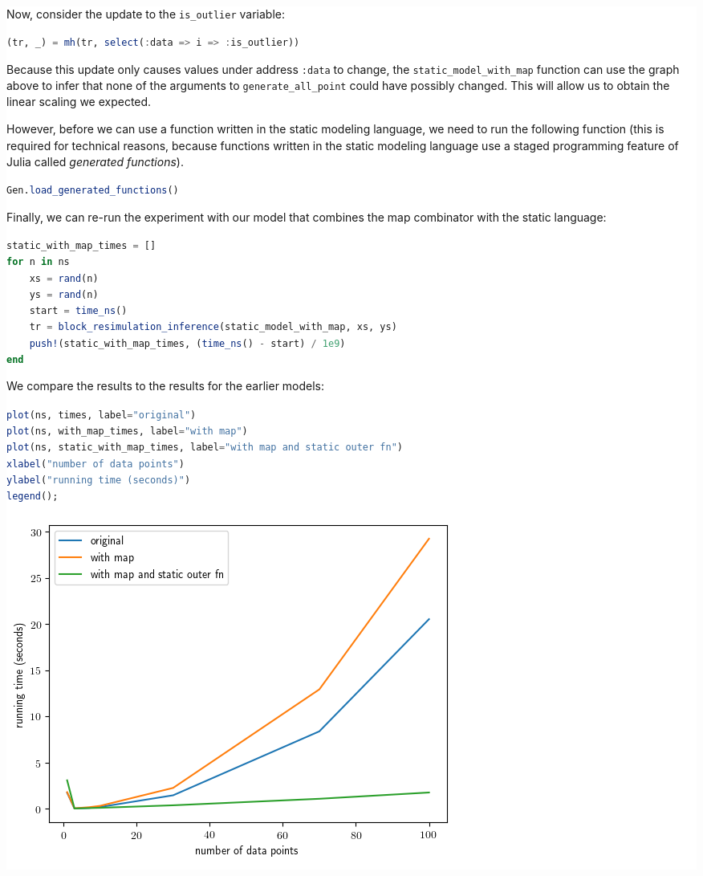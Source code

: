 Now, consider the update to the `is_outlier` variable:
```julia
(tr, _) = mh(tr, select(:data => i => :is_outlier))
```

Because this update only causes values under address `:data` to change, the `static_model_with_map` function can use the graph above to infer that none of the arguments to `generate_all_point` could have possibly changed. This will allow us to obtain the linear scaling we expected.

However, before we can use a function written in the static modeling language, we need to run the following function (this is required for technical reasons, because functions written in the static modeling language use a staged programming feature of Julia called *generated functions*).


```julia
Gen.load_generated_functions()
```

Finally, we can re-run the experiment with our model that combines the map combinator with the static language:


```julia
static_with_map_times = []
for n in ns
    xs = rand(n)
    ys = rand(n)
    start = time_ns()
    tr = block_resimulation_inference(static_model_with_map, xs, ys)
    push!(static_with_map_times, (time_ns() - start) / 1e9)
end
```

We compare the results to the results for the earlier models:


```julia
plot(ns, times, label="original")
plot(ns, with_map_times, label="with map")
plot(ns, static_with_map_times, label="with map and static outer fn")
xlabel("number of data points")
ylabel("running time (seconds)")
legend();
```


![png](output_49_0.png)
